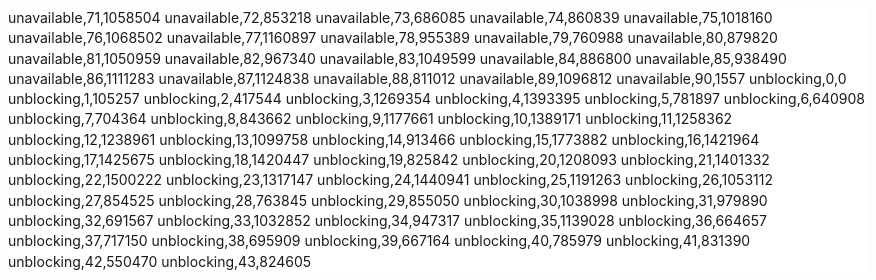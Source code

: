 unavailable,71,1058504
unavailable,72,853218
unavailable,73,686085
unavailable,74,860839
unavailable,75,1018160
unavailable,76,1068502
unavailable,77,1160897
unavailable,78,955389
unavailable,79,760988
unavailable,80,879820
unavailable,81,1050959
unavailable,82,967340
unavailable,83,1049599
unavailable,84,886800
unavailable,85,938490
unavailable,86,1111283
unavailable,87,1124838
unavailable,88,811012
unavailable,89,1096812
unavailable,90,1557
unblocking,0,0
unblocking,1,105257
unblocking,2,417544
unblocking,3,1269354
unblocking,4,1393395
unblocking,5,781897
unblocking,6,640908
unblocking,7,704364
unblocking,8,843662
unblocking,9,1177661
unblocking,10,1389171
unblocking,11,1258362
unblocking,12,1238961
unblocking,13,1099758
unblocking,14,913466
unblocking,15,1773882
unblocking,16,1421964
unblocking,17,1425675
unblocking,18,1420447
unblocking,19,825842
unblocking,20,1208093
unblocking,21,1401332
unblocking,22,1500222
unblocking,23,1317147
unblocking,24,1440941
unblocking,25,1191263
unblocking,26,1053112
unblocking,27,854525
unblocking,28,763845
unblocking,29,855050
unblocking,30,1038998
unblocking,31,979890
unblocking,32,691567
unblocking,33,1032852
unblocking,34,947317
unblocking,35,1139028
unblocking,36,664657
unblocking,37,717150
unblocking,38,695909
unblocking,39,667164
unblocking,40,785979
unblocking,41,831390
unblocking,42,550470
unblocking,43,824605